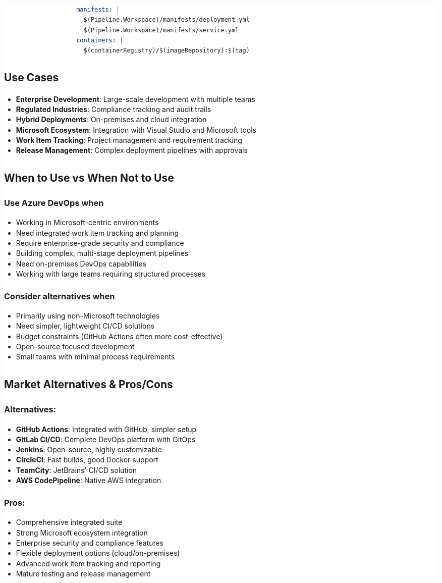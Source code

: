 ```yaml
                    manifests: |
                      $(Pipeline.Workspace)/manifests/deployment.yml
                      $(Pipeline.Workspace)/manifests/service.yml
                    containers: |
                      $(containerRegistry)/$(imageRepository):$(tag)
```

## Use Cases

- **Enterprise Development**: Large-scale development with multiple teams
- **Regulated Industries**: Compliance tracking and audit trails
- **Hybrid Deployments**: On-premises and cloud integration
- **Microsoft Ecosystem**: Integration with Visual Studio and Microsoft tools
- **Work Item Tracking**: Project management and requirement tracking
- **Release Management**: Complex deployment pipelines with approvals

## When to Use vs When Not to Use

### Use Azure DevOps when

- Working in Microsoft-centric environments
- Need integrated work item tracking and planning
- Require enterprise-grade security and compliance
- Building complex, multi-stage deployment pipelines
- Need on-premises DevOps capabilities
- Working with large teams requiring structured processes

### Consider alternatives when

- Primarily using non-Microsoft technologies
- Need simpler, lightweight CI/CD solutions
- Budget constraints (GitHub Actions often more cost-effective)
- Open-source focused development
- Small teams with minimal process requirements

## Market Alternatives & Pros/Cons

### Alternatives:

- **GitHub Actions**: Integrated with GitHub, simpler setup
- **GitLab CI/CD**: Complete DevOps platform with GitOps
- **Jenkins**: Open-source, highly customizable
- **CircleCI**: Fast builds, good Docker support
- **TeamCity**: JetBrains' CI/CD solution
- **AWS CodePipeline**: Native AWS integration

### Pros:

- Comprehensive integrated suite
- Strong Microsoft ecosystem integration
- Enterprise security and compliance features
- Flexible deployment options (cloud/on-premises)
- Advanced work item tracking and reporting
- Mature testing and release management
